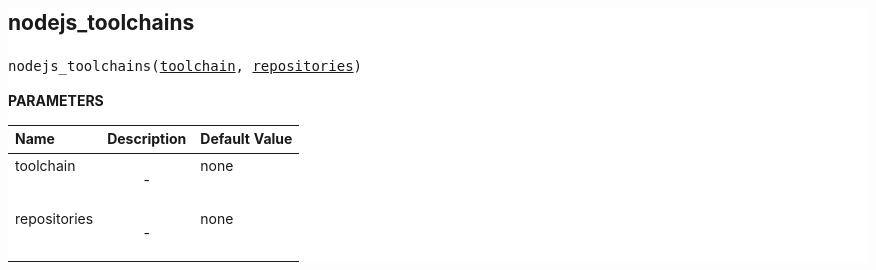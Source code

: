 ## nodejs_toolchains

<pre>
nodejs_toolchains(<a href="#nodejs_toolchains-toolchain">toolchain</a>, <a href="#nodejs_toolchains-repositories">repositories</a>)
</pre>

**PARAMETERS**

| Name                                                    | Description               | Default Value |
| :------------------------------------------------------ | :------------------------ | :------------ |
| <a id="nodejs_toolchains-toolchain"></a>toolchain       | <p align="center"> - </p> | none          |
| <a id="nodejs_toolchains-repositories"></a>repositories | <p align="center"> - </p> | none          |
